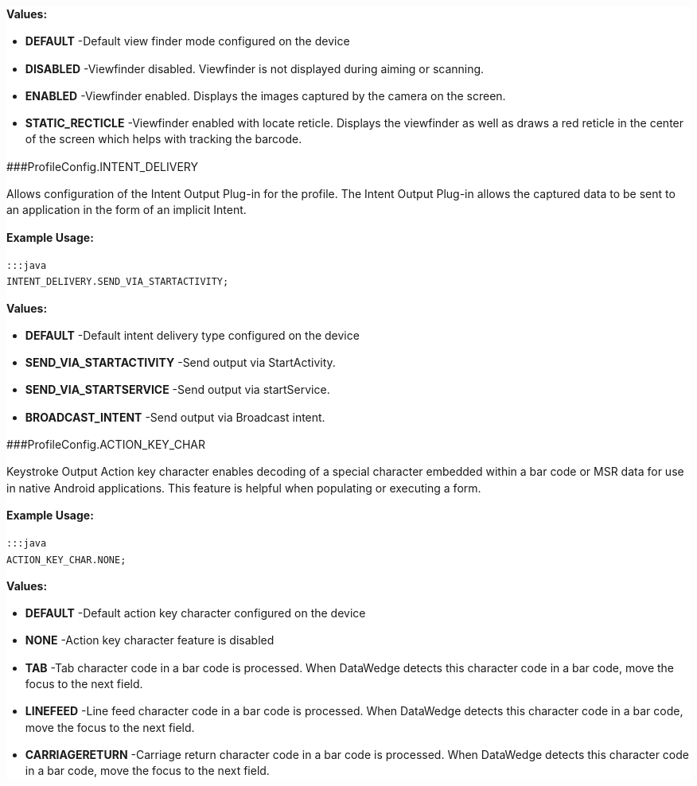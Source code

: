 
**Values:**

* **DEFAULT** -Default view finder mode configured on the device

* **DISABLED** -Viewfinder disabled. Viewfinder is not displayed during aiming or scanning.

* **ENABLED** -Viewfinder enabled. Displays the images captured by the camera on the screen.

* **STATIC_RECTICLE** -Viewfinder enabled with locate reticle.
 Displays the viewfinder as well as draws a red reticle in the center of the screen which helps with tracking the barcode.

###ProfileConfig.INTENT_DELIVERY

Allows configuration of the Intent Output Plug-in for the profile.
 The Intent Output Plug-in allows the captured data to be sent to an application in the form of an implicit Intent.

 

**Example Usage:**
	
	:::java	
	INTENT_DELIVERY.SEND_VIA_STARTACTIVITY;


**Values:**

* **DEFAULT** -Default intent delivery type configured on the device

* **SEND_VIA_STARTACTIVITY** -Send output via StartActivity.

* **SEND_VIA_STARTSERVICE** -Send output via startService.

* **BROADCAST_INTENT** -Send output via Broadcast intent.

###ProfileConfig.ACTION_KEY_CHAR

Keystroke Output Action key character enables decoding of a special character embedded within a bar code or MSR data for use in native Android applications.
 This feature is helpful when populating or executing a form.

 

**Example Usage:**
	
	:::java	
	ACTION_KEY_CHAR.NONE;


**Values:**

* **DEFAULT** -Default action key character configured on the device

* **NONE** -Action key character feature is disabled

* **TAB** -Tab character code in a bar code is processed.
 When DataWedge detects this character code in a bar code, move the focus to the next field.

* **LINEFEED** -Line feed character code in a bar code is processed.
 When DataWedge detects this character code in a bar code, move the focus to the next field.

* **CARRIAGERETURN** -Carriage return character code in a bar code is processed.
 When DataWedge detects this character code in a bar code, move the focus to the next field.

